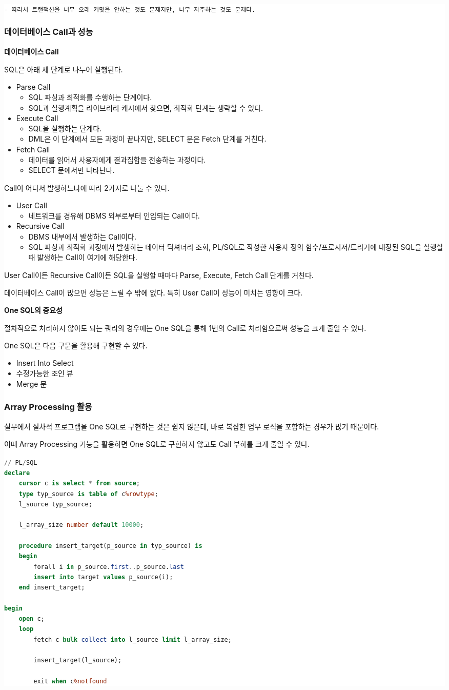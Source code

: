     - 따라서 트랜잭션을 너무 오래 커밋을 안하는 것도 문제지만, 너무 자주하는 것도 문제다.

### 데이터베이스 Call과 성능

**데이터베이스 Call**

SQL은 아래 세 단계로 나누어 실행된다.

- Parse Call
    - SQL 파싱과 최적화를 수행하는 단계이다.
    - SQL과 실행계획을 라이브러리 캐시에서 찾으면, 최적화 단계는 생략할 수 있다.
- Execute Call
    - SQL을 실행하는 단계다.
    - DML은 이 단계에서 모든 과정이 끝나지만, SELECT 문은 Fetch 단계를 거친다.
- Fetch Call
    - 데이터를 읽어서 사용자에게 결과집합을 전송하는 과정이다.
    - SELECT 문에서만 나타난다.

Call이 어디서 발생하느냐에 따라 2가지로 나눌 수 있다.

- User Call
    - 네트워크를 경유해 DBMS 외부로부터 인입되는 Call이다.
- Recursive Call
    - DBMS 내부에서 발생하는 Call이다.
    - SQL 파싱과 최적화 과정에서 발생하는 데이터 딕셔너리 조회, PL/SQL로 작성한 사용자 정의 함수/프로시저/트리거에 내장된 SQL을 실행할 때 발생하는 Call이 여기에 해당한다.

User Call이든 Recursive Call이든 SQL을 실행할 때마다 Parse, Execute, Fetch Call 단계를 거친다.

데이터베이스 Call이 많으면 성능은 느릴 수 밖에 없다. 특히 User Call이 성능이 미치는 영향이 크다.

**One SQL의 중요성**

절차적으로 처리하지 않아도 되는 쿼리의 경우에는 One SQL을 통해 1번의 Call로 처리함으로써 성능을 크게 줄일 수 있다.

One SQL은 다음 구문을 활용해 구현할 수 있다.

- Insert Into Select
- 수정가능한 조인 뷰
- Merge 문

### Array Processing 활용

실무에서 절차적 프로그램을 One SQL로 구현하는 것은 쉽지 않은데, 바로 복잡한 업무 로직을 포함하는 경우가 많기 때문이다.

이때 Array Processing 기능을 활용하면 One SQL로 구현하지 않고도 Call 부하를 크게 줄일 수 있다.

```sql
// PL/SQL
declare
	cursor c is select * from source;
	type typ_source is table of c%rowtype;
	l_source typ_source;

	l_array_size number default 10000;

	procedure insert_target(p_source in typ_source) is 
	begin
		forall i in p_source.first..p_source.last
		insert into target values p_source(i);
	end insert_target;

begin
	open c;
	loop
		fetch c bulk collect into l_source limit l_array_size;

		insert_target(l_source);

		exit when c%notfound
```